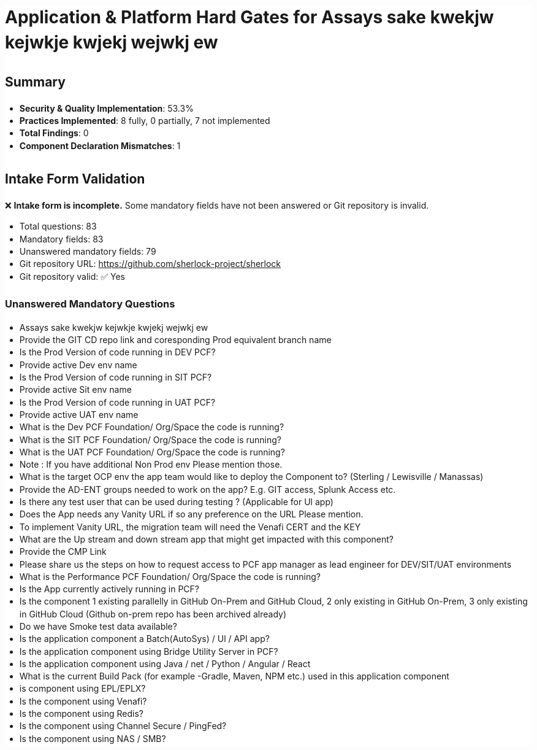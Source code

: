 # Application & Platform Hard Gates for  Assays sake kwekjw kejwkje kwjekj wejwkj ew

## Summary

- **Security & Quality Implementation**: 53.3%
- **Practices Implemented**: 8 fully, 0 partially, 7 not implemented
- **Total Findings**: 0
- **Component Declaration Mismatches**: 1

## Intake Form Validation

❌ **Intake form is incomplete.** Some mandatory fields have not been answered or Git repository is invalid.

- Total questions: 83
- Mandatory fields: 83
- Unanswered mandatory fields: 79
- Git repository URL: https://github.com/sherlock-project/sherlock
- Git repository valid: ✅ Yes

### Unanswered Mandatory Questions

- Assays sake kwekjw kejwkje kwjekj wejwkj ew
- Provide the GIT CD repo link and coresponding Prod equivalent branch name
- Is the Prod Version of code running in DEV PCF?
- Provide active Dev env name
- Is the Prod Version of code running in SIT PCF?
- Provide active Sit env name
- Is the Prod Version of code running in UAT PCF?
- Provide active UAT env name
- What is the Dev PCF Foundation/ Org/Space the code is running?
- What is the SIT PCF Foundation/ Org/Space the code is running?
- What is the UAT PCF Foundation/ Org/Space the code is running?
- Note : If you have additional Non Prod env Please mention those.
- What is the target OCP env the app team would like to deploy the Component to? (Sterling / Lewisville / Manassas)
- Provide the AD-ENT groups needed to work on the app? E.g. GIT access, Splunk Access etc.
- Is there any test user that can be used during testing ? (Applicable for Ul app)
- Does the App needs any Vanity URL if so any preference on the URL Please mention.
- To implement Vanity URL, the migration team will need the Venafi CERT and the KEY
- What are the Up stream and down stream app that might get impacted with this component?
- Provide the CMP Link
- Please share us the steps on how to request access to PCF app manager as lead engineer for DEV/SIT/UAT environments
- What is the Performance PCF Foundation/ Org/Space the code is running?
- Is the App currently actively running in PCF?
- Is the component
    1   existing parallelly in GitHub On-Prem and GitHub Cloud,
    2   only existing in GitHub On-Prem,
    3   only existing in GitHub Cloud (Github on-prem repo has been archived already)
- Do we have Smoke test data available?
- Is the application component a Batch(AutoSys) / Ul / API app?
- Is the application component using Bridge Utility Server in PCF?
- Is the application component using Java / net / Python / Angular / React
- What is the current Build Pack (for example -Gradle, Maven, NPM etc.) used in this application component
- is component using EPL/EPLX?
- Is the component using Venafi?
- Is the component using Redis?
- Is the component using Channel Secure / PingFed?
- Is the component using NAS / SMB?